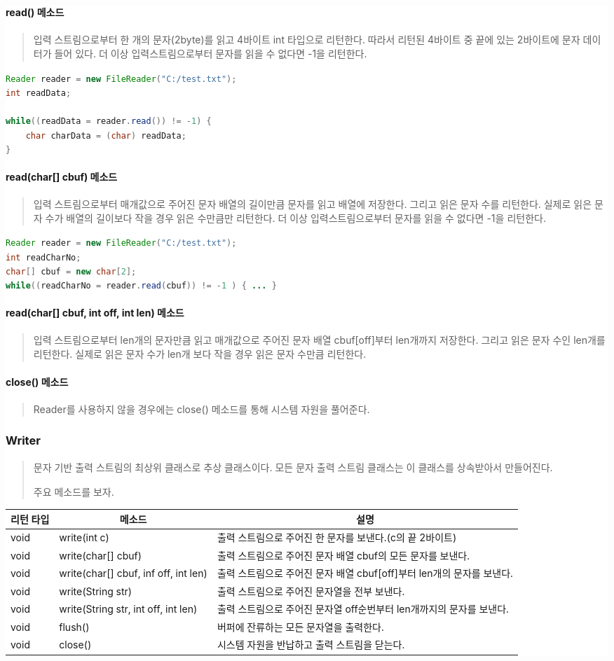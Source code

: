   

#### read() 메소드

> 입력 스트림으로부터 한 개의 문자(2byte)를 읽고 4바이트 int 타입으로 리턴한다. 따라서 리턴된 4바이트 중 끝에 있는 2바이트에 문자 데이터가 들어 있다. 더 이상 입력스트림으로부터 문자를 읽을 수 없다면 -1을 리턴한다.

```java
Reader reader = new FileReader("C:/test.txt");
int readData;

while((readData = reader.read()) != -1) { 
	char charData = (char) readData;
}
```



#### read(char[] cbuf) 메소드

> 입력 스트림으로부터 매개값으로 주어진 문자 배열의 길이만큼 문자를 읽고 배열에 저장한다. 그리고 읽은 문자 수를 리턴한다. 실제로 읽은 문자 수가 배열의 길이보다 작을 경우 읽은 수만큼만 리턴한다. 더 이상 입력스트림으로부터 문자를 읽을 수 없다면 -1을 리턴한다.

```java
Reader reader = new FileReader("C:/test.txt");
int readCharNo;
char[] cbuf = new char[2];
while((readCharNo = reader.read(cbuf)) != -1 ) { ... }
```

  

#### read(char[] cbuf, int off, int len) 메소드

> 입력 스트림으로부터 len개의 문자만큼 읽고 매개값으로 주어진 문자 배열 cbuf[off]부터 len개까지 저장한다. 그리고 읽은 문자 수인 len개를 리턴한다. 실제로 읽은 문자 수가 len개 보다 작을 경우 읽은 문자 수만큼 리턴한다.

  

#### close() 메소드 

> Reader를 사용하지 않을 경우에는 close() 메소드를 통해 시스템 자원을 풀어준다.

  

### Writer

> 문자 기반 출력 스트림의 최상위 클래스로 추상 클래스이다. 모든 문자 출력 스트림 클래스는 이 클래스를 상속받아서 만들어진다.  
>
> 주요 메소드를 보자.

| 리턴 타입 | 메소드                               | 설명                                                         |
| --------- | ------------------------------------ | ------------------------------------------------------------ |
| void      | write(int c)                         | 출력 스트림으로 주어진 한 문자를 보낸다.(c의 끝 2바이트)     |
| void      | write(char[] cbuf)                   | 출력 스트림으로 주어진 문자 배열 cbuf의 모든 문자를 보낸다.  |
| void      | write(char[] cbuf, inf off, int len) | 출력 스트림으로 주어진 문자 배열 cbuf[off]부터 len개의 문자를 보낸다. |
| void      | write(String str)                    | 출력 스트림으로 주어진 문자열을 전부 보낸다.                 |
| void      | write(String str, int off, int len)  | 출력 스트림으로 주어진 문자열 off순번부터 len개까지의 문자를 보낸다. |
| void      | flush()                              | 버퍼에 잔류하는 모든 문자열을 출력한다.                      |
| void      | close()                              | 시스템 자원을 반납하고 출력 스트림을 닫는다.                 |
